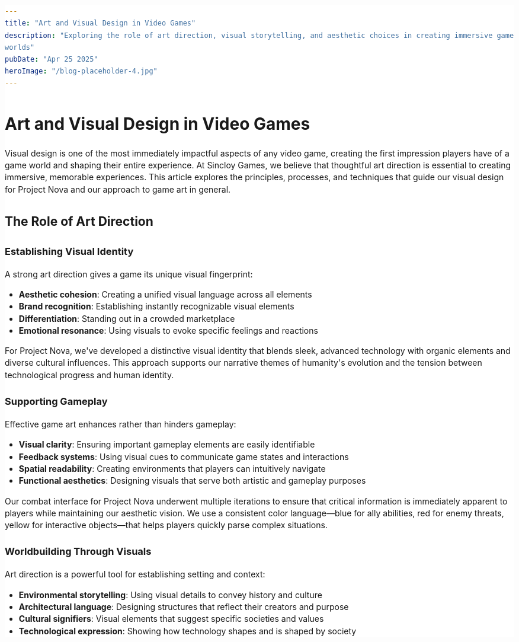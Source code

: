 ```yaml
---
title: "Art and Visual Design in Video Games"
description: "Exploring the role of art direction, visual storytelling, and aesthetic choices in creating immersive game worlds"
pubDate: "Apr 25 2025"
heroImage: "/blog-placeholder-4.jpg"
---
```


# Art and Visual Design in Video Games

Visual design is one of the most immediately impactful aspects of any video game, creating the first impression players have of a game world and shaping their entire experience. At Sincloy Games, we believe that thoughtful art direction is essential to creating immersive, memorable experiences. This article explores the principles, processes, and techniques that guide our visual design for Project Nova and our approach to game art in general.

## The Role of Art Direction

### Establishing Visual Identity

A strong art direction gives a game its unique visual fingerprint:

- **Aesthetic cohesion**: Creating a unified visual language across all elements
- **Brand recognition**: Establishing instantly recognizable visual elements
- **Differentiation**: Standing out in a crowded marketplace
- **Emotional resonance**: Using visuals to evoke specific feelings and reactions

For Project Nova, we've developed a distinctive visual identity that blends sleek, advanced technology with organic elements and diverse cultural influences. This approach supports our narrative themes of humanity's evolution and the tension between technological progress and human identity.

### Supporting Gameplay

Effective game art enhances rather than hinders gameplay:

- **Visual clarity**: Ensuring important gameplay elements are easily identifiable
- **Feedback systems**: Using visual cues to communicate game states and interactions
- **Spatial readability**: Creating environments that players can intuitively navigate
- **Functional aesthetics**: Designing visuals that serve both artistic and gameplay purposes

Our combat interface for Project Nova underwent multiple iterations to ensure that critical information is immediately apparent to players while maintaining our aesthetic vision. We use a consistent color language—blue for ally abilities, red for enemy threats, yellow for interactive objects—that helps players quickly parse complex situations.

### Worldbuilding Through Visuals

Art direction is a powerful tool for establishing setting and context:

- **Environmental storytelling**: Using visual details to convey history and culture
- **Architectural language**: Designing structures that reflect their creators and purpose
- **Cultural signifiers**: Visual elements that suggest specific societies and values
- **Technological expression**: Showing how technology shapes and is shaped by society
